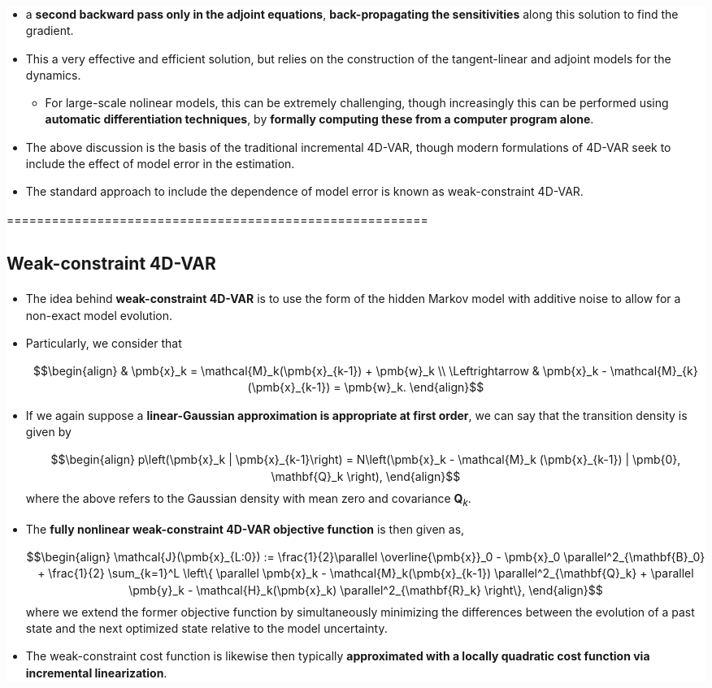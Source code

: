   * a <b>second backward pass only in the adjoint equations</b>, <strong>back-propagating the sensitivities</strong> along this solution to find the gradient.
  
* This a very effective and efficient solution, but relies on the construction of the tangent-linear and adjoint models for the dynamics.

  * For large-scale nolinear models, this can be extremely challenging, though increasingly this can be performed using <b>automatic differentiation techniques</b>, by <strong>formally computing these from a computer program alone</strong>.
  
* The above discussion is the basis of the traditional incremental 4D-VAR, though modern formulations of 4D-VAR seek to include the effect of model error in the estimation.

* The standard approach to include the dependence of model error is known as weak-constraint 4D-VAR.


========================================================
## Weak-constraint 4D-VAR

* The idea behind <b>weak-constraint 4D-VAR</b> is to use the form of the hidden Markov model with additive noise to allow for a non-exact model evolution.

* Particularly, we consider that

  $$\begin{align}
  & \pmb{x}_k = \mathcal{M}_k(\pmb{x}_{k-1}) + \pmb{w}_k \\
  \Leftrightarrow & \pmb{x}_k - \mathcal{M}_{k}(\pmb{x}_{k-1}) = \pmb{w}_k.
  \end{align}$$
  
* If we again suppose a <strong>linear-Gaussian approximation is appropriate at first order</strong>, we can say that the transition density is given by

  $$\begin{align}
  p\left(\pmb{x}_k | \pmb{x}_{k-1}\right) = N\left(\pmb{x}_k - \mathcal{M}_k (\pmb{x}_{k-1}) | \pmb{0}, \mathbf{Q}_k \right),
  \end{align}$$
  where the above refers to the Gaussian density with mean zero and covariance $\mathbf{Q}_k$.

* The <b>fully nonlinear weak-constraint 4D-VAR objective function</b> is then given as,

  $$\begin{align}
  \mathcal{J}(\pmb{x}_{L:0}) := \frac{1}{2}\parallel \overline{\pmb{x}}_0 - \pmb{x}_0 \parallel^2_{\mathbf{B}_0} + \frac{1}{2} \sum_{k=1}^L \left\{ \parallel \pmb{x}_k - \mathcal{M}_k(\pmb{x}_{k-1}) \parallel^2_{\mathbf{Q}_k} + \parallel \pmb{y}_k - \mathcal{H}_k(\pmb{x}_k) \parallel^2_{\mathbf{R}_k} \right\},
  \end{align}$$
  where we extend the former objective function by simultaneously minimizing the differences between the evolution of a past state and the next optimized state relative to the model uncertainty.
  
* The weak-constraint cost function is likewise then typically <strong>approximated with a locally quadratic cost function via incremental linearization</strong>.
